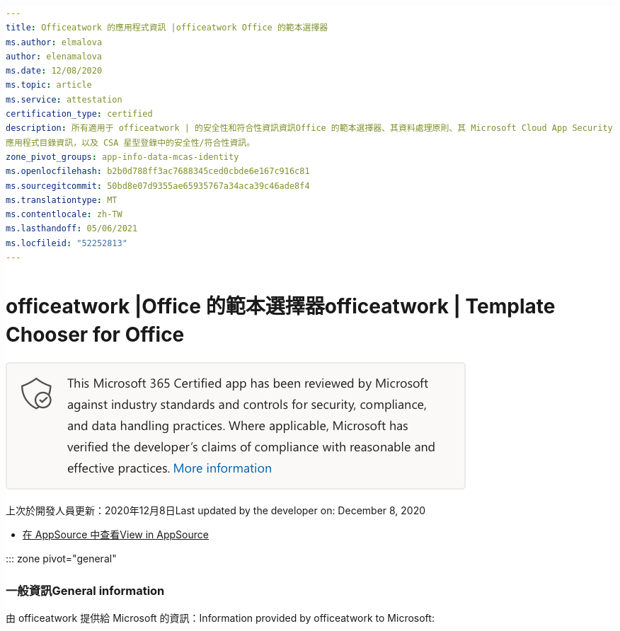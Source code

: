```yaml
---
title: Officeatwork 的應用程式資訊 |officeatwork Office 的範本選擇器
ms.author: elmalova
author: elenamalova
ms.date: 12/08/2020
ms.topic: article
ms.service: attestation
certification_type: certified
description: 所有適用于 officeatwork | 的安全性和符合性資訊資訊Office 的範本選擇器、其資料處理原則、其 Microsoft Cloud App Security 應用程式目錄資訊，以及 CSA 星型登錄中的安全性/符合性資訊。
zone_pivot_groups: app-info-data-mcas-identity
ms.openlocfilehash: b2b0d788ff3ac7688345ced0cbde6e167c916c81
ms.sourcegitcommit: 50bd8e07d9355ae65935767a34aca39c46ade8f4
ms.translationtype: MT
ms.contentlocale: zh-TW
ms.lasthandoff: 05/06/2021
ms.locfileid: "52252813"
---
```

# <a name="officeatwork--template-chooser-for-office"></a><span data-ttu-id="29bfe-103">officeatwork |Office 的範本選擇器</span><span class="sxs-lookup"><span data-stu-id="29bfe-103">officeatwork | Template Chooser for Office</span></span>

<p></p><a href="https://aka.ms/appcertification" alt="This Microsoft 365 Certified app has been reviewed by Microsoft against industry standards and controls for security, compliance, and data handling practices. Where applicable, Microsoft has verified the developer's claims of compliance with reasonable and effective practices." target="_blank"><img alt="Click here for more information on the Microsoft Certified app program." src="../media/certified.png" width="650" /></a>
<p><span data-ttu-id="29bfe-104">上次於開發人員更新：2020年12月8日</span><span class="sxs-lookup"><span data-stu-id="29bfe-104">Last updated by the developer on: December 8, 2020</span></span></p>

* <span data-ttu-id="29bfe-105"><a href="https://appsource.microsoft.com/product/office/WA104380050" target="_blank">在 AppSource 中查看</a></span><span class="sxs-lookup"><span data-stu-id="29bfe-105"><a href="https://appsource.microsoft.com/product/office/WA104380050" target="_blank">View in AppSource</a></span></span>

::: zone pivot="general"

### <a name="general-information"></a><span data-ttu-id="29bfe-106">一般資訊</span><span class="sxs-lookup"><span data-stu-id="29bfe-106">General information</span></span>

<span data-ttu-id="29bfe-107">由 officeatwork 提供給 Microsoft 的資訊：</span><span class="sxs-lookup"><span data-stu-id="29bfe-107">Information provided by officeatwork to Microsoft:</span></span>
